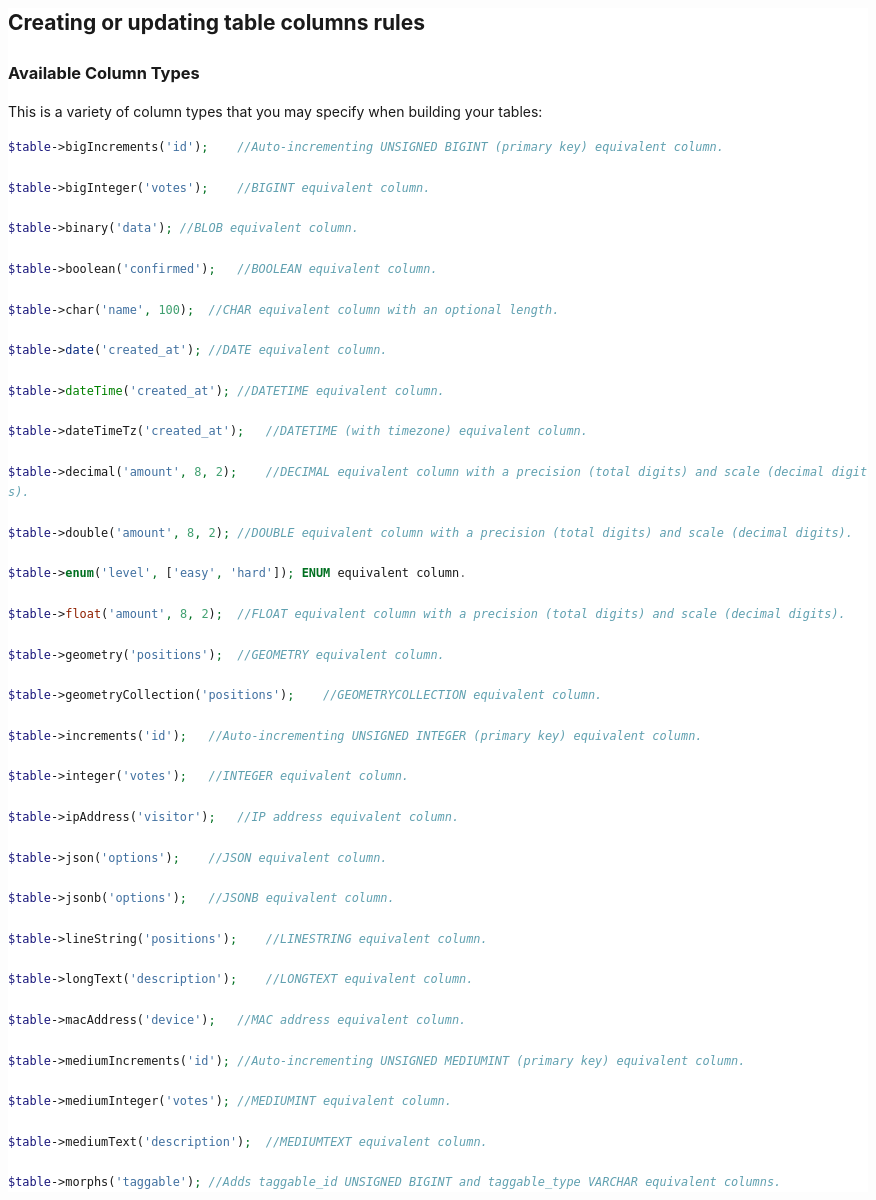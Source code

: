 ## Creating or updating table columns rules

### Available Column Types
This is a variety of column types that you may specify when building your tables:
```php
$table->bigIncrements('id');	//Auto-incrementing UNSIGNED BIGINT (primary key) equivalent column.

$table->bigInteger('votes');	//BIGINT equivalent column.

$table->binary('data');	//BLOB equivalent column.

$table->boolean('confirmed');	//BOOLEAN equivalent column.

$table->char('name', 100);	//CHAR equivalent column with an optional length.

$table->date('created_at');	//DATE equivalent column.

$table->dateTime('created_at');	//DATETIME equivalent column.

$table->dateTimeTz('created_at');	//DATETIME (with timezone) equivalent column.

$table->decimal('amount', 8, 2);	//DECIMAL equivalent column with a precision (total digits) and scale (decimal digits).

$table->double('amount', 8, 2);	//DOUBLE equivalent column with a precision (total digits) and scale (decimal digits).

$table->enum('level', ['easy', 'hard']); ENUM equivalent column.

$table->float('amount', 8, 2);	//FLOAT equivalent column with a precision (total digits) and scale (decimal digits).

$table->geometry('positions');	//GEOMETRY equivalent column.

$table->geometryCollection('positions');	//GEOMETRYCOLLECTION equivalent column.

$table->increments('id');	//Auto-incrementing UNSIGNED INTEGER (primary key) equivalent column.

$table->integer('votes');	//INTEGER equivalent column.

$table->ipAddress('visitor');	//IP address equivalent column.

$table->json('options');	//JSON equivalent column.

$table->jsonb('options');	//JSONB equivalent column.

$table->lineString('positions');	//LINESTRING equivalent column.

$table->longText('description');	//LONGTEXT equivalent column.

$table->macAddress('device');	//MAC address equivalent column.

$table->mediumIncrements('id');	//Auto-incrementing UNSIGNED MEDIUMINT (primary key) equivalent column.

$table->mediumInteger('votes');	//MEDIUMINT equivalent column.

$table->mediumText('description');	//MEDIUMTEXT equivalent column.

$table->morphs('taggable');	//Adds taggable_id UNSIGNED BIGINT and taggable_type VARCHAR equivalent columns.
```